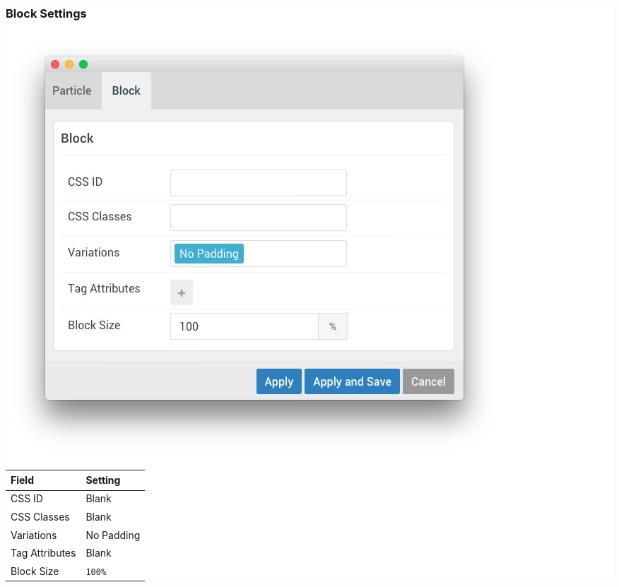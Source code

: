 ### Block Settings

![](assets/demo_sidebar_10.jpeg)

| Field          | Setting    |
| :-----         | :-----     |
| CSS ID         | Blank      |
| CSS Classes    | Blank      |
| Variations     | No Padding |
| Tag Attributes | Blank      |
| Block Size     | `100%`     |
